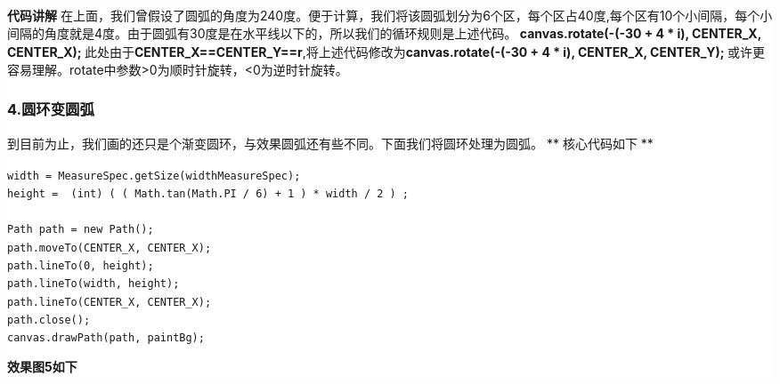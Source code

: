 **代码讲解**
在上面，我们曾假设了圆弧的角度为240度。便于计算，我们将该圆弧划分为6个区，每个区占40度,每个区有10个小间隔，每个小间隔的角度就是4度。由于圆弧有30度是在水平线以下的，所以我们的循环规则是上述代码。<strong> canvas.rotate(-(-30 + 4 * i), CENTER_X, CENTER_X);   </strong>此处由于<strong>CENTER_X==CENTER_Y==r</strong>,将上述代码修改为<strong>canvas.rotate(-(-30 + 4 * i), CENTER_X, CENTER_Y); </strong>或许更容易理解。rotate中参数>0为顺时针旋转，<0为逆时针旋转。

 ### 4.圆环变圆弧
到目前为止，我们画的还只是个渐变圆环，与效果圆弧还有些不同。下面我们将圆环处理为圆弧。
** 核心代码如下 **

```
width = MeasureSpec.getSize(widthMeasureSpec);
height =  (int) ( ( Math.tan(Math.PI / 6) + 1 ) * width / 2 ) ;

Path path = new Path();
path.moveTo(CENTER_X, CENTER_X);
path.lineTo(0, height);
path.lineTo(width, height);
path.lineTo(CENTER_X, CENTER_X);
path.close();
canvas.drawPath(path, paintBg);

```

**效果图5如下**